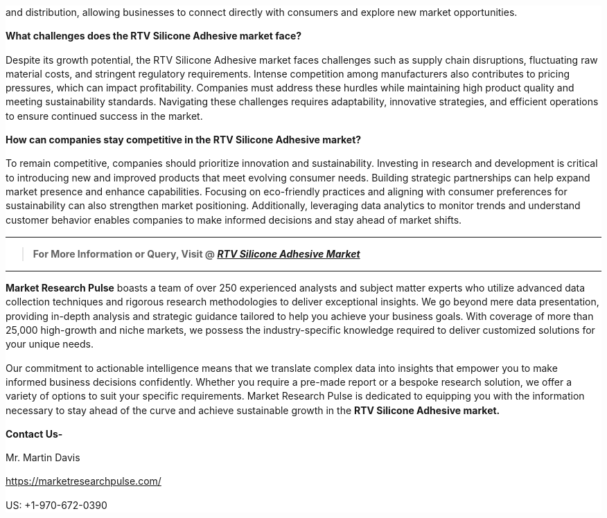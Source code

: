 and distribution, allowing businesses to connect directly with consumers and explore new market opportunities.</p><p><strong>What challenges does the RTV Silicone Adhesive market face?</strong></p><p>Despite its growth potential, the RTV Silicone Adhesive market faces challenges such as supply chain disruptions, fluctuating raw material costs, and stringent regulatory requirements. Intense competition among manufacturers also contributes to pricing pressures, which can impact profitability. Companies must address these hurdles while maintaining high product quality and meeting sustainability standards. Navigating these challenges requires adaptability, innovative strategies, and efficient operations to ensure continued success in the market.</p><p><strong>How can companies stay competitive in the RTV Silicone Adhesive market?</strong></p><p>To remain competitive, companies should prioritize innovation and sustainability. Investing in research and development is critical to introducing new and improved products that meet evolving consumer needs. Building strategic partnerships can help expand market presence and enhance capabilities. Focusing on eco-friendly practices and aligning with consumer preferences for sustainability can also strengthen market positioning. Additionally, leveraging data analytics to monitor trends and understand customer behavior enables companies to make informed decisions and stay ahead of market shifts.</p><hr /><blockquote><p><strong>For More Information or Query, Visit @&nbsp;<em><a href="https://marketresearchpulse.com/report/14518/rtv-silicone-adhesive-market?utm_source=Linkedin&utm_medium=028">RTV Silicone Adhesive Market</a></em></strong></p></blockquote><hr /><p><strong>Market Research Pulse</strong> boasts a team of over 250 experienced analysts and subject matter experts who utilize advanced data collection techniques and rigorous research methodologies to deliver exceptional insights. We go beyond mere data presentation, providing in-depth analysis and strategic guidance tailored to help you achieve your business goals. With coverage of more than 25,000 high-growth and niche markets, we possess the industry-specific knowledge required to deliver customized solutions for your unique needs.</p><p>Our commitment to actionable intelligence means that we translate complex data into insights that empower you to make informed business decisions confidently. Whether you require a pre-made report or a bespoke research solution, we offer a variety of options to suit your specific requirements. Market Research Pulse is dedicated to equipping you with the information necessary to stay ahead of the curve and achieve sustainable growth in the <strong>RTV Silicone Adhesive market.</strong></p><p><strong>Contact Us-</strong></p><p>Mr. Martin Davis</p><p>https://marketresearchpulse.com/</p><p>US: +1-970-672-0390</p>
